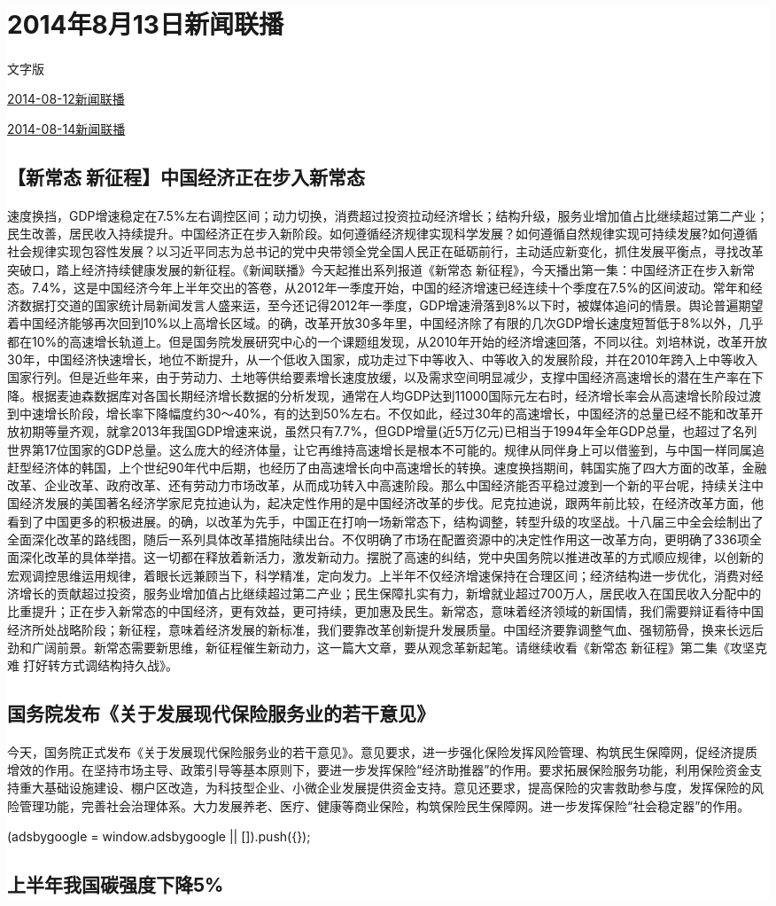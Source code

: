 







# 2014年8月13日新闻联播
 文字版








[2014-08-12新闻联播](/xinwenlianbo/20140812)


[2014-08-14新闻联播](/xinwenlianbo/20140814)





## 【新常态 新征程】中国经济正在步入新常态


速度换挡，GDP增速稳定在7.5%左右调控区间；动力切换，消费超过投资拉动经济增长；结构升级，服务业增加值占比继续超过第二产业；民生改善，居民收入持续提升。中国经济正在步入新阶段。如何遵循经济规律实现科学发展？如何遵循自然规律实现可持续发展?如何遵循社会规律实现包容性发展？以习近平同志为总书记的党中央带领全党全国人民正在砥砺前行，主动适应新变化，抓住发展平衡点，寻找改革突破口，踏上经济持续健康发展的新征程。《新闻联播》今天起推出系列报道《新常态 新征程》，今天播出第一集：中国经济正在步入新常态。7.4%，这是中国经济今年上半年交出的答卷，从2012年一季度开始，中国的经济增速已经连续十个季度在7.5%的区间波动。常年和经济数据打交道的国家统计局新闻发言人盛来运，至今还记得2012年一季度，GDP增速滑落到8%以下时，被媒体追问的情景。舆论普遍期望着中国经济能够再次回到10%以上高增长区域。的确，改革开放30多年里，中国经济除了有限的几次GDP增长速度短暂低于8%以外，几乎都在10%的高速增长轨道上。但是国务院发展研究中心的一个课题组发现，从2010年开始的经济增速回落，不同以往。刘培林说，改革开放30年，中国经济快速增长，地位不断提升，从一个低收入国家，成功走过下中等收入、中等收入的发展阶段，并在2010年跨入上中等收入国家行列。但是近些年来，由于劳动力、土地等供给要素增长速度放缓，以及需求空间明显减少，支撑中国经济高速增长的潜在生产率在下降。根据麦迪森数据库对各国长期经济增长数据的分析发现，通常在人均GDP达到11000国际元左右时，经济增长率会从高速增长阶段过渡到中速增长阶段，增长率下降幅度约30～40%，有的达到50%左右。不仅如此，经过30年的高速增长，中国经济的总量已经不能和改革开放初期等量齐观，就拿2013年我国GDP增速来说，虽然只有7.7%，但GDP增量(近5万亿元)已相当于1994年全年GDP总量，也超过了名列世界第17位国家的GDP总量。这么庞大的经济体量，让它再维持高速增长是根本不可能的。规律从同伴身上可以借鉴到，与中国一样同属追赶型经济体的韩国，上个世纪90年代中后期，也经历了由高速增长向中高速增长的转换。速度换挡期间，韩国实施了四大方面的改革，金融改革、企业改革、政府改革、还有劳动力市场改革，从而成功转入中高速阶段。那么中国经济能否平稳过渡到一个新的平台呢，持续关注中国经济发展的美国著名经济学家尼克拉迪认为，起决定性作用的是中国经济改革的步伐。尼克拉迪说，跟两年前比较，在经济改革方面，他看到了中国更多的积极进展。的确，以改革为先手，中国正在打响一场新常态下，结构调整，转型升级的攻坚战。十八届三中全会绘制出了全面深化改革的路线图，随后一系列具体改革措施陆续出台。不仅明确了市场在配置资源中的决定性作用这一改革方向，更明确了336项全面深化改革的具体举措。这一切都在释放着新活力，激发新动力。摆脱了高速的纠结，党中央国务院以推进改革的方式顺应规律，以创新的宏观调控思维运用规律，着眼长远兼顾当下，科学精准，定向发力。上半年不仅经济增速保持在合理区间；经济结构进一步优化，消费对经济增长的贡献超过投资，服务业增加值占比继续超过第二产业；民生保障扎实有力，新增就业超过700万人，居民收入在国民收入分配中的比重提升；正在步入新常态的中国经济，更有效益，更可持续，更加惠及民生。新常态，意味着经济领域的新国情，我们需要辩证看待中国经济所处战略阶段；新征程，意味着经济发展的新标准，我们要靠改革创新提升发展质量。中国经济要靠调整气血、强韧筋骨，换来长远后劲和广阔前景。新常态需要新思维，新征程催生新动力，这一篇大文章，要从观念革新起笔。请继续收看《新常态 新征程》第二集《攻坚克难 打好转方式调结构持久战》。


## 国务院发布《关于发展现代保险服务业的若干意见》


今天，国务院正式发布《关于发展现代保险服务业的若干意见》。意见要求，进一步强化保险发挥风险管理、构筑民生保障网，促经济提质增效的作用。在坚持市场主导、政策引导等基本原则下，要进一步发挥保险“经济助推器”的作用。要求拓展保险服务功能，利用保险资金支持重大基础设施建设、棚户区改造，为科技型企业、小微企业发展提供资金支持。意见还要求，提高保险的灾害救助参与度，发挥保险的风险管理功能，完善社会治理体系。大力发展养老、医疗、健康等商业保险，构筑保险民生保障网。进一步发挥保险“社会稳定器”的作用。





 (adsbygoogle = window.adsbygoogle || []).push({});

 
## 上半年我国碳强度下降5%
